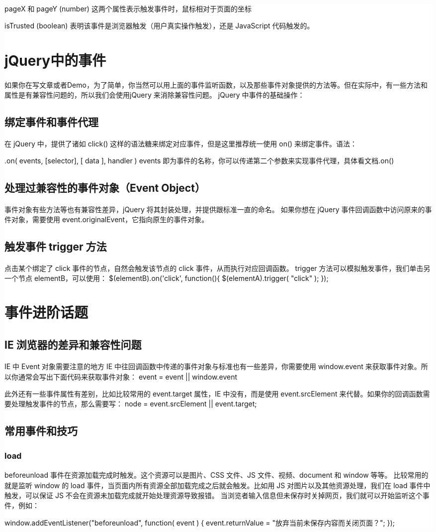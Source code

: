 pageX 和 pageY (number)
这两个属性表示触发事件时，鼠标相对于页面的坐标

isTrusted (boolean)
表明该事件是浏览器触发（用户真实操作触发），还是 JavaScript 代码触发的。

# jQuery中的事件
如果你在写文章或者Demo，为了简单，你当然可以用上面的事件监听函数，以及那些事件对象提供的方法等。但在实际中，有一些方法和属性是有兼容性问题的，所以我们会使用jQuery 来消除兼容性问题。
jQuery 中事件的基础操作：

## 绑定事件和事件代理
在 jQuery 中，提供了诸如 click() 这样的语法糖来绑定对应事件，但是这里推荐统一使用 on() 来绑定事件。语法：

.on( events, [selector], [ data ], handler )
events 即为事件的名称，你可以传递第二个参数来实现事件代理，具体看文档.on()

## 处理过兼容性的事件对象（Event Object）
事件对象有些方法等也有兼容性差异，jQuery 将其封装处理，并提供跟标准一直的命名。
如果你想在 jQuery 事件回调函数中访问原来的事件对象，需要使用 event.originalEvent，它指向原生的事件对象。

## 触发事件 trigger 方法
点击某个绑定了 click 事件的节点，自然会触发该节点的 click 事件，从而执行对应回调函数。
trigger 方法可以模拟触发事件，我们单击另一个节点 elementB，可以使用：
$(elementB).on('click', function(){
    $(elementA).trigger( "click" );
});

# 事件进阶话题

## IE 浏览器的差异和兼容性问题
IE 中 Event 对象需要注意的地方
IE 中往回调函数中传递的事件对象与标准也有一些差异，你需要使用 window.event 来获取事件对象。所以你通常会写出下面代码来获取事件对象：
event = event || window.event

此外还有一些事件属性有差别，比如比较常用的 event.target 属性，IE 中没有，而是使用 event.srcElement 来代替。如果你的回调函数需要处理触发事件的节点，那么需要写：
node = event.srcElement || event.target;

## 常用事件和技巧

### load
beforeunload 事件在资源加载完成时触发。这个资源可以是图片、CSS 文件、JS 文件、视频、document 和 window 等等。
比较常用的就是监听 window 的 load 事件，当页面内所有资源全部加载完成之后就会触发。比如用 JS 对图片以及其他资源处理，我们在 load 事件中触发，可以保证 JS 不会在资源未加载完成就开始处理资源导致报错。
当浏览者输入信息但未保存时关掉网页，我们就可以开始监听这个事件，例如：

window.addEventListener("beforeunload", function( event ) {
    event.returnValue = "放弃当前未保存内容而关闭页面？";
});
